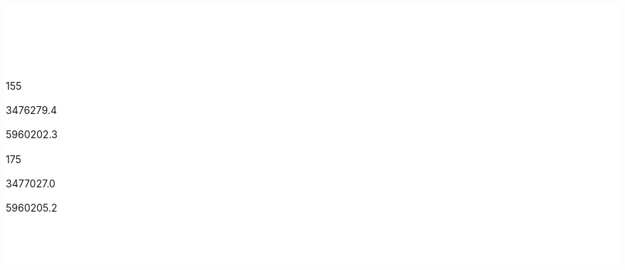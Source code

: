  

</td>

<td style align="center" valign="top" charoff="50">

 

</td>

<td style align="center" valign="top" charoff="50">

 

</td>

</tr>

<tr>

<td style align="center" valign="top" charoff="50">

155

</td>

<td style align="center" valign="top" charoff="50">

3476279.4

</td>

<td style align="center" valign="top" charoff="50">

5960202.3

</td>

<td style align="center" valign="top" charoff="50">

175

</td>

<td style align="center" valign="top" charoff="50">

3477027.0

</td>

<td style align="center" valign="top" charoff="50">

5960205.2

</td>

<td style align="center" valign="top" charoff="50">

 

</td>

<td style align="center" valign="top" charoff="50">

 

</td>

<td style align="center" valign="top" charoff="50">
